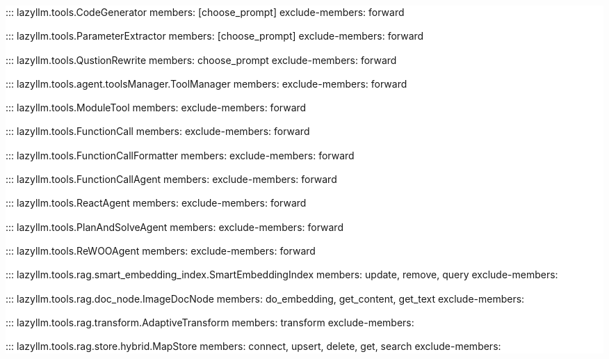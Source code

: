 ::: lazyllm.tools.CodeGenerator
    members: [choose_prompt]
    exclude-members: forward

::: lazyllm.tools.ParameterExtractor
    members: [choose_prompt]
    exclude-members: forward

::: lazyllm.tools.QustionRewrite
    members: choose_prompt
    exclude-members: forward

::: lazyllm.tools.agent.toolsManager.ToolManager
    members: 
    exclude-members: forward

::: lazyllm.tools.ModuleTool
    members: 
    exclude-members: forward

::: lazyllm.tools.FunctionCall
    members: 
    exclude-members: forward

::: lazyllm.tools.FunctionCallFormatter
    members: 
    exclude-members: forward

::: lazyllm.tools.FunctionCallAgent
    members: 
    exclude-members: forward

::: lazyllm.tools.ReactAgent
    members: 
    exclude-members: forward

::: lazyllm.tools.PlanAndSolveAgent
    members: 
    exclude-members: forward

::: lazyllm.tools.ReWOOAgent
    members: 
    exclude-members: forward

::: lazyllm.tools.rag.smart_embedding_index.SmartEmbeddingIndex
    members: update, remove, query
    exclude-members:

::: lazyllm.tools.rag.doc_node.ImageDocNode
    members: do_embedding, get_content, get_text
    exclude-members:

::: lazyllm.tools.rag.transform.AdaptiveTransform
    members: transform
    exclude-members:

::: lazyllm.tools.rag.store.hybrid.MapStore
    members: connect, upsert, delete, get, search
    exclude-members:
